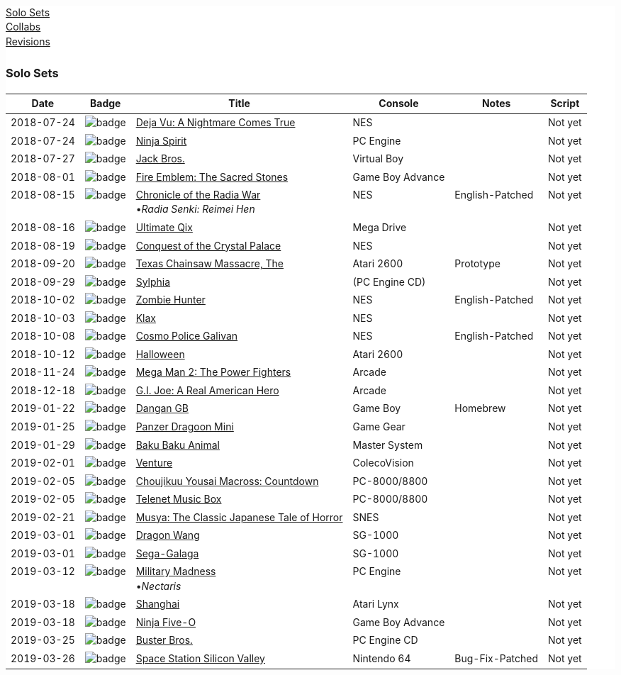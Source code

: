 [Solo Sets](#solo-sets)<br>
[Collabs](#collabs)<br>
[Revisions](#revisions)<br>

### Solo Sets
| Date | Badge | Title | Console | Notes | Script |
|---|---|---|---|---|---|
| 2018-07-24 |![badge](https://s3-eu-west-1.amazonaws.com/i.retroachievements.org/Images/006094.png) |[Deja Vu: A Nightmare Comes True](https://retroachievements.org/game/1647) | NES | | Not yet |
| 2018-07-24 |![badge](https://s3-eu-west-1.amazonaws.com/i.retroachievements.org/Images/025168.png) |[Ninja Spirit](https://retroachievements.org/game/2313) | PC Engine | | Not yet |
| 2018-07-27 |![badge](https://s3-eu-west-1.amazonaws.com/i.retroachievements.org/Images/025207.png) |[Jack Bros.](https://retroachievements.org/game/11700) | Virtual Boy | | Not yet |
| 2018-08-01 |![badge](https://s3-eu-west-1.amazonaws.com/i.retroachievements.org/Images/042534.png) |[Fire Emblem: The Sacred Stones](https://retroachievements.org/game/2482) | Game Boy Advance | | Not yet |
| 2018-08-15 |![badge](https://s3-eu-west-1.amazonaws.com/i.retroachievements.org/Images/017766.png) |[Chronicle of the Radia War](https://retroachievements.org/game/7161)<br>•*Radia Senki: Reimei Hen* | NES | English-Patched | Not yet |
| 2018-08-16 |![badge](https://s3-eu-west-1.amazonaws.com/i.retroachievements.org/Images/017439.png) |[Ultimate Qix](https://retroachievements.org/game/619) | Mega Drive | | Not yet |
| 2018-08-19 |![badge](https://s3-eu-west-1.amazonaws.com/i.retroachievements.org/Images/011873.png) |[Conquest of the Crystal Palace](https://retroachievements.org/game/1631) | NES | | Not yet |
| 2018-09-20 |![badge](https://s3-eu-west-1.amazonaws.com/i.retroachievements.org/Images/018663.png) |[Texas Chainsaw Massacre, The](https://retroachievements.org/game/13093) | Atari 2600 | Prototype | Not yet |
| 2018-09-29 |![badge](https://s3-eu-west-1.amazonaws.com/i.retroachievements.org/Images/018945.png) |[Sylphia](https://retroachievements.org/game/13134) | (PC Engine CD) | | Not yet |
| 2018-10-02 |![badge](https://s3-eu-west-1.amazonaws.com/i.retroachievements.org/Images/019112.png) |[Zombie Hunter](https://retroachievements.org/game/4990) | NES | English-Patched | Not yet |
| 2018-10-03 |![badge](https://s3-eu-west-1.amazonaws.com/i.retroachievements.org/Images/013450.png) |[Klax](https://retroachievements.org/game/5925) | NES | | Not yet |
| 2018-10-08 |![badge](https://s3-eu-west-1.amazonaws.com/i.retroachievements.org/Images/043057.png) |[Cosmo Police Galivan](https://retroachievements.org/game/5408) | NES | English-Patched | Not yet |
| 2018-10-12 |![badge](https://s3-eu-west-1.amazonaws.com/i.retroachievements.org/Images/019196.png) |[Halloween](https://retroachievements.org/game/13278) | Atari 2600 | | Not yet |
| 2018-11-24 |![badge](https://s3-eu-west-1.amazonaws.com/i.retroachievements.org/Images/035106.png) |[Mega Man 2: The Power Fighters](https://retroachievements.org/game/11900) | Arcade | | Not yet |
| 2018-12-18 |![badge](https://s3-eu-west-1.amazonaws.com/i.retroachievements.org/Images/019157.png) |[G.I. Joe: A Real American Hero](https://retroachievements.org/game/12152) | Arcade | | Not yet |
| 2019-01-22 |![badge](https://s3-eu-west-1.amazonaws.com/i.retroachievements.org/Images/022703.png) |[Dangan GB](https://retroachievements.org/game/5591) | Game Boy | Homebrew | Not yet |
| 2019-01-25 |![badge](https://s3-eu-west-1.amazonaws.com/i.retroachievements.org/Images/043571.png) |[Panzer Dragoon Mini](https://retroachievements.org/game/13105) | Game Gear | | Not yet |
| 2019-01-29 |![badge](https://s3-eu-west-1.amazonaws.com/i.retroachievements.org/Images/025115.png) |[Baku Baku Animal](https://retroachievements.org/game/10755) | Master System | | Not yet |
| 2019-02-01 |![badge](https://s3-eu-west-1.amazonaws.com/i.retroachievements.org/Images/023168.png) |[Venture](https://retroachievements.org/game/13488) | ColecoVision | | Not yet |
| 2019-02-05 |![badge](https://s3-eu-west-1.amazonaws.com/i.retroachievements.org/Images/021761.png) |[Choujikuu Yousai Macross: Countdown](https://retroachievements.org/game/13707) | PC-8000/8800 | | Not yet |
| 2019-02-05 |![badge](https://s3-eu-west-1.amazonaws.com/i.retroachievements.org/Images/023307.png) |[Telenet Music Box](https://retroachievements.org/game/13747) | PC-8000/8800 | | Not yet |
| 2019-02-21 |![badge](https://s3-eu-west-1.amazonaws.com/i.retroachievements.org/Images/016136.png) |[Musya: The Classic Japanese Tale of Horror](https://retroachievements.org/game/1043) | SNES | | Not yet |
| 2019-03-01 |![badge](https://s3-eu-west-1.amazonaws.com/i.retroachievements.org/Images/023331.png) |[Dragon Wang](https://retroachievements.org/game/13951) | SG-1000 | | Not yet |
| 2019-03-01 |![badge](https://s3-eu-west-1.amazonaws.com/i.retroachievements.org/Images/023538.png) |[Sega-Galaga](https://retroachievements.org/game/13992) | SG-1000 | | Not yet |
| 2019-03-12 |![badge](https://s3-eu-west-1.amazonaws.com/i.retroachievements.org/Images/018926.png) |[Military Madness](https://retroachievements.org/game/2307)<br>•*Nectaris* | PC Engine | | Not yet |
| 2019-03-18 |![badge](https://s3-eu-west-1.amazonaws.com/i.retroachievements.org/Images/043589.png) |[Shanghai](https://retroachievements.org/game/13040) | Atari Lynx | | Not yet |
| 2019-03-18 |![badge](https://s3-eu-west-1.amazonaws.com/i.retroachievements.org/Images/044098.png) |[Ninja Five-O](https://retroachievements.org/game/4740) | Game Boy Advance | | Not yet |
| 2019-03-25 |![badge](https://s3-eu-west-1.amazonaws.com/i.retroachievements.org/Images/024228.png) |[Buster Bros.](https://retroachievements.org/game/13184) | PC Engine CD | | Not yet |
| 2019-03-26 |![badge](https://s3-eu-west-1.amazonaws.com/i.retroachievements.org/Images/024182.png) |[Space Station Silicon Valley](https://retroachievements.org/game/10307) | Nintendo 64 | Bug-Fix-Patched | Not yet |